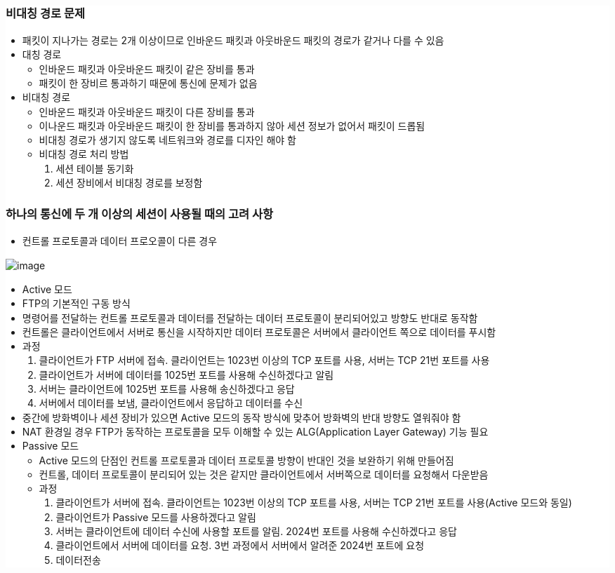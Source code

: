 ### 비대칭 경로 문제
- 패킷이 지나가는 경로는 2개 이상이므로 인바운드 패킷과 아웃바운드 패킷의 경로가 같거나 다를 수 있음
- 대칭 경로
  - 인바운드 패킷과 아웃바운드 패킷이 같은 장비를 통과
  - 패킷이 한 장비르 통과하기 때문에 통신에 문제가 없음
- 비대칭 경로
  - 인바운드 패킷과 아웃바운드 패킷이 다른 장비를 통과
  - 이나운드 패킷과 아웃바운드 패킷이 한 장비를 통과하지 않아 세션 정보가 없어서 패킷이 드롭됨
  - 비대칭 경로가 생기지 않도록 네트워크와 경로를 디자인 해야 함
  - 비대칭 경로 처리 방법
    1. 세션 테이블 동기화
    2. 세션 장비에서 비대칭 경로를 보정함

### 하나의 통신에 두 개 이상의 세션이 사용될 때의 고려 사항
- 컨트롤 프로토콜과 데이터 프로오콜이 다른 경우

![image](https://user-images.githubusercontent.com/88179702/173042238-794d6821-5224-43a9-bd61-609aa952795c.png)
 
 - Active 모드
  - FTP의 기본적인 구동 방식
  - 명령어를 전달하는 컨트롤 프로토콜과 데이터를 전달하는 데이터 프로토콜이 분리되어있고 방향도 반대로 동작함
  - 컨트롤은 클라이언트에서 서버로 통신을 시작하지만 데이터 프로토콜은 서버에서 클라이언트 쪽으로 데이터를 푸시함
  - 과정
    1. 클라이언트가 FTP 서버에 접속. 클라이언트는 1023번 이상의 TCP 포트를 사용, 서버는 TCP 21번 포트를 사용
    2. 클라이언트가 서버에 데이터를 1025번 포트를 사용해 수신하겠다고 알림
    3. 서버는 클라이언트에 1025번 포트를 사용해 송신하겠다고 응답 
    4. 서버에서 데이터를 보냄, 클라이언트에서 응답하고 데이터를 수신
  - 중간에 방화벽이나 세션 장비가 있으면 Active 모드의 동작 방식에 맞추어 방화벽의 반대 방향도 열워줘야 함
  - NAT 환경일 경우 FTP가 동작하는 프로토콜을 모두 이해할 수 있는 ALG(Application Layer Gateway) 기능 필요
- Passive 모드
  - Active 모드의 단점인 컨트롤 프로토콜과 데이터 프로토콜 방향이 반대인 것을 보완하기 위해 만들어짐
  - 컨트롤, 데이터 프로토콜이 분리되어 있는 것은 같지만 클라이언트에서 서버쪽으로 데이터를 요청해서 다운받음
  - 과정
    1. 클라이언트가 서버에 접속. 클라이언트는 1023번 이상의 TCP 포트를 사용, 서버는 TCP 21번 포트를 사용(Active 모드와 동일)
    2. 클라이언트가 Passive 모드를 사용하겠다고 알림
    3. 서버는 클라이언트에 데이터 수신에 사용할 포트를 알림. 2024번 포트를 사용해 수신하겠다고 응답
    4. 클라이언트에서 서버에 데이터를 요청. 3번 과정에서 서버에서 알려준 2024번 포트에 요청
    5. 데이터전송
 
